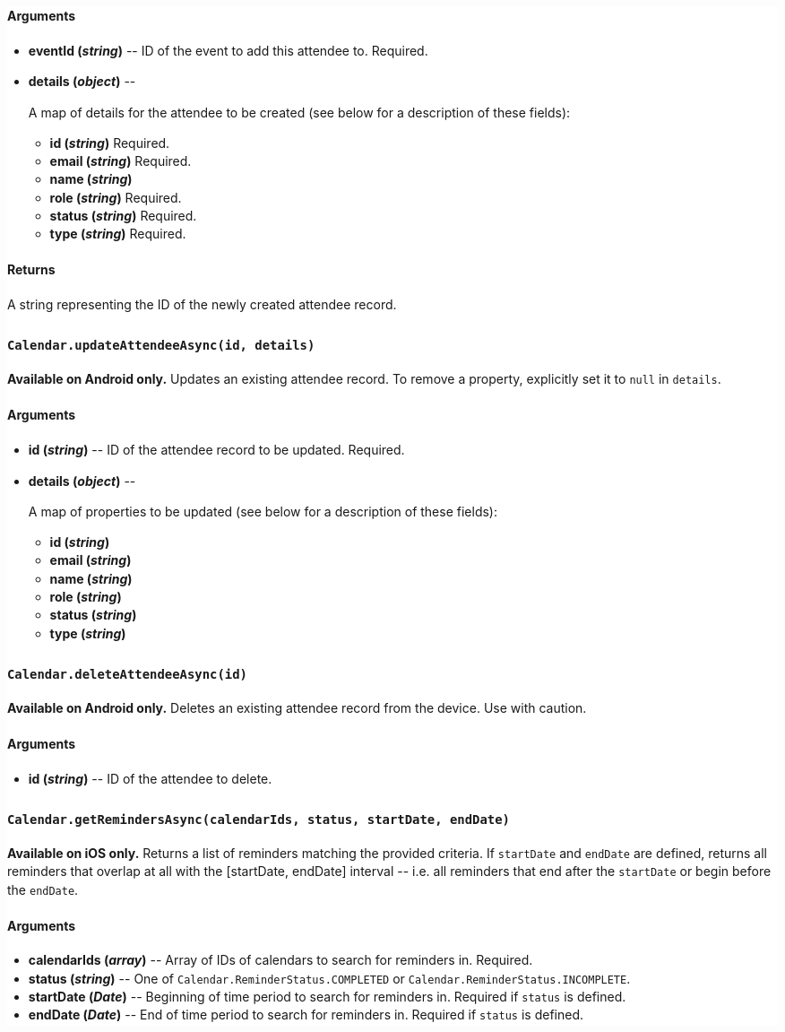 #### Arguments

-   **eventId (_string_)** -- ID of the event to add this attendee to. Required.
-   **details (_object_)** --

      A map of details for the attendee to be created (see below for a description of these fields):

    -   **id (_string_)** Required.
    -   **email (_string_)** Required.
    -   **name (_string_)**
    -   **role (_string_)** Required.
    -   **status (_string_)** Required.
    -   **type (_string_)** Required.

#### Returns

A string representing the ID of the newly created attendee record.

### `Calendar.updateAttendeeAsync(id, details)`

**Available on Android only.** Updates an existing attendee record. To remove a property, explicitly set it to `null` in `details`.

#### Arguments

-   **id (_string_)** -- ID of the attendee record to be updated. Required.
-   **details (_object_)** --

      A map of properties to be updated (see below for a description of these fields):

    -   **id (_string_)**
    -   **email (_string_)**
    -   **name (_string_)**
    -   **role (_string_)**
    -   **status (_string_)**
    -   **type (_string_)**

### `Calendar.deleteAttendeeAsync(id)`

**Available on Android only.** Deletes an existing attendee record from the device. Use with caution.

#### Arguments

-   **id (_string_)** -- ID of the attendee to delete.

### `Calendar.getRemindersAsync(calendarIds, status, startDate, endDate)`

**Available on iOS only.** Returns a list of reminders matching the provided criteria. If `startDate` and `endDate` are defined, returns all reminders that overlap at all with the [startDate, endDate] interval -- i.e. all reminders that end after the `startDate` or begin before the `endDate`.

#### Arguments

-   **calendarIds (_array_)** -- Array of IDs of calendars to search for reminders in. Required.
-   **status (_string_)** -- One of `Calendar.ReminderStatus.COMPLETED` or `Calendar.ReminderStatus.INCOMPLETE`.
-   **startDate (_Date_)** -- Beginning of time period to search for reminders in. Required if `status` is defined.
-   **endDate (_Date_)** -- End of time period to search for reminders in. Required if `status` is defined.
